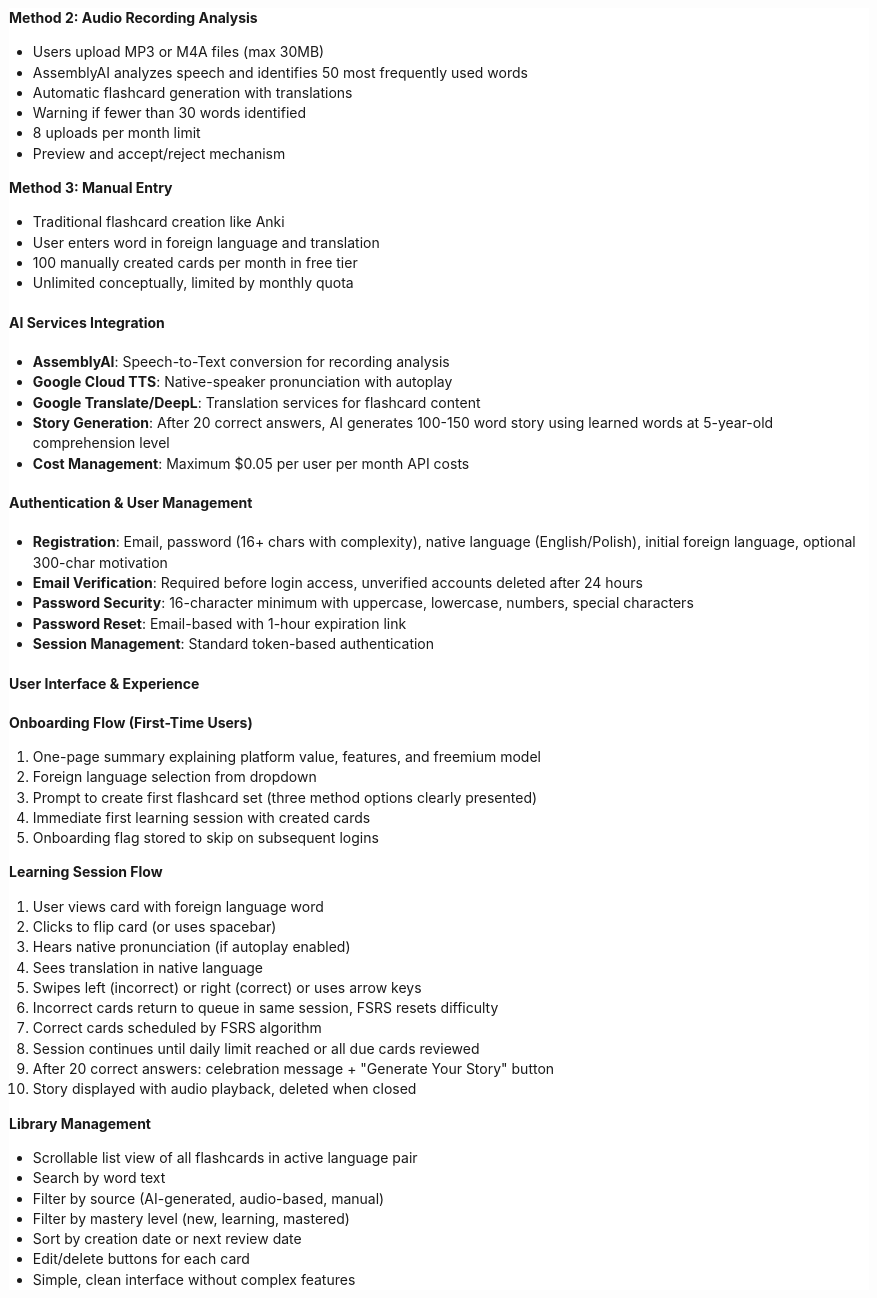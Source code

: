 **Method 2: Audio Recording Analysis**
- Users upload MP3 or M4A files (max 30MB)
- AssemblyAI analyzes speech and identifies 50 most frequently used words
- Automatic flashcard generation with translations
- Warning if fewer than 30 words identified
- 8 uploads per month limit
- Preview and accept/reject mechanism

**Method 3: Manual Entry**
- Traditional flashcard creation like Anki
- User enters word in foreign language and translation
- 100 manually created cards per month in free tier
- Unlimited conceptually, limited by monthly quota

#### AI Services Integration
- **AssemblyAI**: Speech-to-Text conversion for recording analysis
- **Google Cloud TTS**: Native-speaker pronunciation with autoplay
- **Google Translate/DeepL**: Translation services for flashcard content
- **Story Generation**: After 20 correct answers, AI generates 100-150 word story using learned words at 5-year-old comprehension level
- **Cost Management**: Maximum $0.05 per user per month API costs

#### Authentication & User Management
- **Registration**: Email, password (16+ chars with complexity), native language (English/Polish), initial foreign language, optional 300-char motivation
- **Email Verification**: Required before login access, unverified accounts deleted after 24 hours
- **Password Security**: 16-character minimum with uppercase, lowercase, numbers, special characters
- **Password Reset**: Email-based with 1-hour expiration link
- **Session Management**: Standard token-based authentication

#### User Interface & Experience

**Onboarding Flow (First-Time Users)**
1. One-page summary explaining platform value, features, and freemium model
2. Foreign language selection from dropdown
3. Prompt to create first flashcard set (three method options clearly presented)
4. Immediate first learning session with created cards
5. Onboarding flag stored to skip on subsequent logins

**Learning Session Flow**
1. User views card with foreign language word
2. Clicks to flip card (or uses spacebar)
3. Hears native pronunciation (if autoplay enabled)
4. Sees translation in native language
5. Swipes left (incorrect) or right (correct) or uses arrow keys
6. Incorrect cards return to queue in same session, FSRS resets difficulty
7. Correct cards scheduled by FSRS algorithm
8. Session continues until daily limit reached or all due cards reviewed
9. After 20 correct answers: celebration message + "Generate Your Story" button
10. Story displayed with audio playback, deleted when closed

**Library Management**
- Scrollable list view of all flashcards in active language pair
- Search by word text
- Filter by source (AI-generated, audio-based, manual)
- Filter by mastery level (new, learning, mastered)
- Sort by creation date or next review date
- Edit/delete buttons for each card
- Simple, clean interface without complex features
